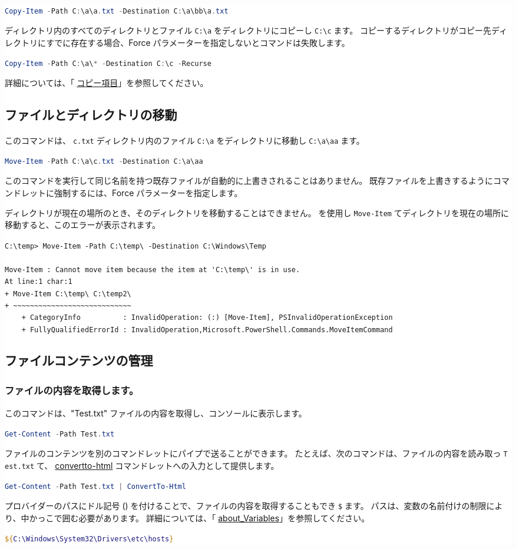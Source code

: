 ```powershell
Copy-Item -Path C:\a\a.txt -Destination C:\a\bb\a.txt
```

ディレクトリ内のすべてのディレクトリとファイル `C:\a` をディレクトリにコピーし `C:\c` ます。 コピーするディレクトリがコピー先ディレクトリにすでに存在する場合、Force パラメーターを指定しないとコマンドは失敗します。

```powershell
Copy-Item -Path C:\a\* -Destination C:\c -Recurse
```

詳細については、「 [コピー項目](xref:Microsoft.PowerShell.Management.Copy-Item)」を参照してください。

## <a name="moving-files-and-directories"></a>ファイルとディレクトリの移動

このコマンドは、 `c.txt` ディレクトリ内のファイル `C:\a` をディレクトリに移動し `C:\a\aa` ます。

```powershell
Move-Item -Path C:\a\c.txt -Destination C:\a\aa
```

このコマンドを実行して同じ名前を持つ既存ファイルが自動的に上書きされることはありません。 既存ファイルを上書きするようにコマンドレットに強制するには、Force パラメーターを指定します。

ディレクトリが現在の場所のとき、そのディレクトリを移動することはできません。 を使用し `Move-Item` てディレクトリを現在の場所に移動すると、このエラーが表示されます。

```
C:\temp> Move-Item -Path C:\temp\ -Destination C:\Windows\Temp

Move-Item : Cannot move item because the item at 'C:\temp\' is in use.
At line:1 char:1
+ Move-Item C:\temp\ C:\temp2\
+ ~~~~~~~~~~~~~~~~~~~~~~~~~~~~
    + CategoryInfo          : InvalidOperation: (:) [Move-Item], PSInvalidOperationException
    + FullyQualifiedErrorId : InvalidOperation,Microsoft.PowerShell.Commands.MoveItemCommand
```

## <a name="managing-file-content"></a>ファイルコンテンツの管理

### <a name="get-the-content-of-a-file"></a>ファイルの内容を取得します。

このコマンドは、"Test.txt" ファイルの内容を取得し、コンソールに表示します。

```powershell
Get-Content -Path Test.txt
```

ファイルのコンテンツを別のコマンドレットにパイプで送ることができます。 たとえば、次のコマンドは、ファイルの内容を読み取っ `Test.txt` て、 [convertto-html](xref:Microsoft.PowerShell.Utility.ConvertTo-Html) コマンドレットへの入力として提供します。

```powershell
Get-Content -Path Test.txt | ConvertTo-Html
```

プロバイダーのパスにドル記号 () を付けることで、ファイルの内容を取得することもでき `$` ます。 パスは、変数の名前付けの制限により、中かっこで囲む必要があります。 詳細については、「 [about_Variables](about_Variables.md)」を参照してください。

```powershell
${C:\Windows\System32\Drivers\etc\hosts}
```
